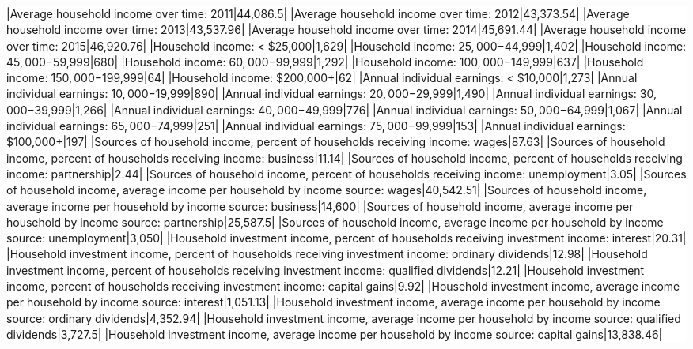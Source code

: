 |Average household income over time: 2011|44,086.5|
|Average household income over time: 2012|43,373.54|
|Average household income over time: 2013|43,537.96|
|Average household income over time: 2014|45,691.44|
|Average household income over time: 2015|46,920.76|
|Household income: < $25,000|1,629|
|Household income: $25,000-$44,999|1,402|
|Household income: $45,000-$59,999|680|
|Household income: $60,000-$99,999|1,292|
|Household income: $100,000-$149,999|637|
|Household income: $150,000-$199,999|64|
|Household income: $200,000+|62|
|Annual individual earnings: < $10,000|1,273|
|Annual individual earnings: $10,000-$19,999|890|
|Annual individual earnings: $20,000-$29,999|1,490|
|Annual individual earnings: $30,000-$39,999|1,266|
|Annual individual earnings: $40,000-$49,999|776|
|Annual individual earnings: $50,000-$64,999|1,067|
|Annual individual earnings: $65,000-$74,999|251|
|Annual individual earnings: $75,000-$99,999|153|
|Annual individual earnings: $100,000+|197|
|Sources of household income, percent of households receiving income: wages|87.63|
|Sources of household income, percent of households receiving income: business|11.14|
|Sources of household income, percent of households receiving income: partnership|2.44|
|Sources of household income, percent of households receiving income: unemployment|3.05|
|Sources of household income, average income per household by income source: wages|40,542.51|
|Sources of household income, average income per household by income source: business|14,600|
|Sources of household income, average income per household by income source: partnership|25,587.5|
|Sources of household income, average income per household by income source: unemployment|3,050|
|Household investment income, percent of households receiving investment income: interest|20.31|
|Household investment income, percent of households receiving investment income: ordinary dividends|12.98|
|Household investment income, percent of households receiving investment income: qualified dividends|12.21|
|Household investment income, percent of households receiving investment income: capital gains|9.92|
|Household investment income, average income per household by income source: interest|1,051.13|
|Household investment income, average income per household by income source: ordinary dividends|4,352.94|
|Household investment income, average income per household by income source: qualified dividends|3,727.5|
|Household investment income, average income per household by income source: capital gains|13,838.46|